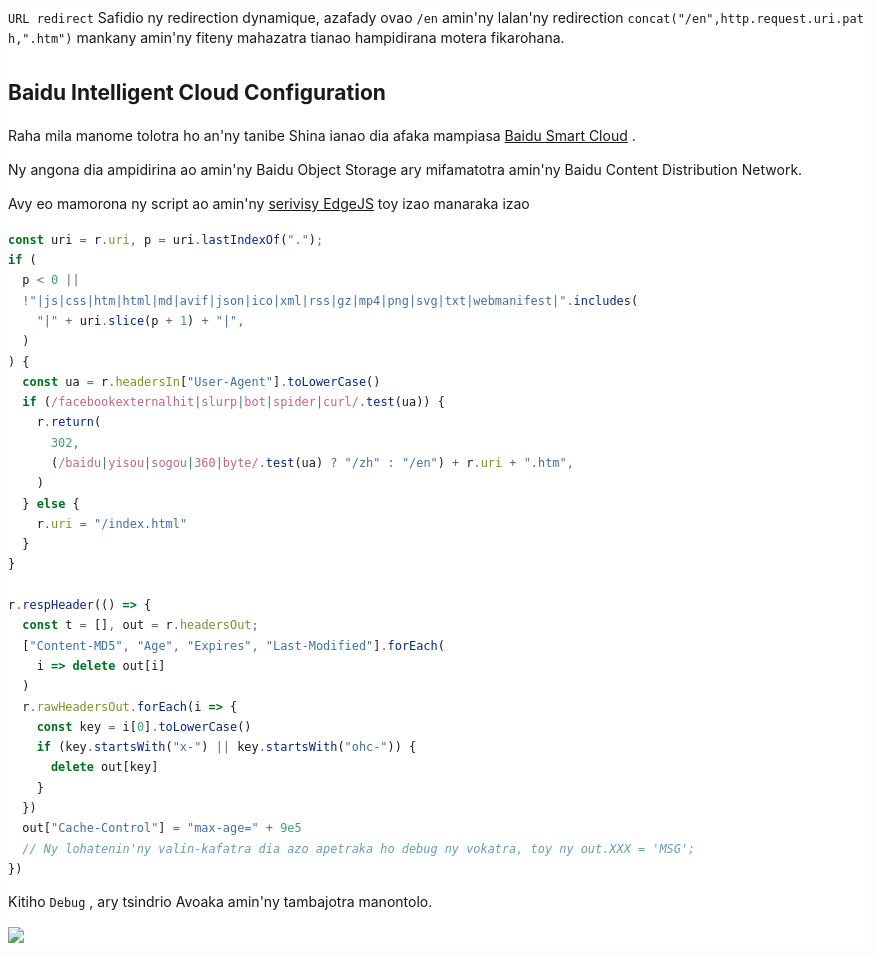 `URL redirect` Safidio ny redirection dynamique, azafady ovao `/en` amin'ny lalan'ny redirection `concat("/en",http.request.uri.path,".htm")` mankany amin'ny fiteny mahazatra tianao hampidirana motera fikarohana.

## Baidu Intelligent Cloud Configuration

Raha mila manome tolotra ho an'ny tanibe Shina ianao dia afaka mampiasa [Baidu Smart Cloud](//cloud.baidu.com) .

Ny angona dia ampidirina ao amin'ny Baidu Object Storage ary mifamatotra amin'ny Baidu Content Distribution Network.

Avy eo mamorona ny script ao amin'ny [serivisy EdgeJS](//console.bce.baidu.com/cdn/#/cdn/ejs/list) toy izao manaraka izao

```js
const uri = r.uri, p = uri.lastIndexOf(".");
if (
  p < 0 ||
  !"|js|css|htm|html|md|avif|json|ico|xml|rss|gz|mp4|png|svg|txt|webmanifest|".includes(
    "|" + uri.slice(p + 1) + "|",
  )
) {
  const ua = r.headersIn["User-Agent"].toLowerCase()
  if (/facebookexternalhit|slurp|bot|spider|curl/.test(ua)) {
    r.return(
      302,
      (/baidu|yisou|sogou|360|byte/.test(ua) ? "/zh" : "/en") + r.uri + ".htm",
    )
  } else {
    r.uri = "/index.html"
  }
}

r.respHeader(() => {
  const t = [], out = r.headersOut;
  ["Content-MD5", "Age", "Expires", "Last-Modified"].forEach(
    i => delete out[i]
  )
  r.rawHeadersOut.forEach(i => {
    const key = i[0].toLowerCase()
    if (key.startsWith("x-") || key.startsWith("ohc-")) {
      delete out[key]
    }
  })
  out["Cache-Control"] = "max-age=" + 9e5
  // Ny lohatenin'ny valin-kafatra dia azo apetraka ho debug ny vokatra, toy ny out.XXX = 'MSG';
})
```

Kitiho `Debug` , ary tsindrio Avoaka amin'ny tambajotra manontolo.

![](//p.3ti.site/1725437754.avif)
